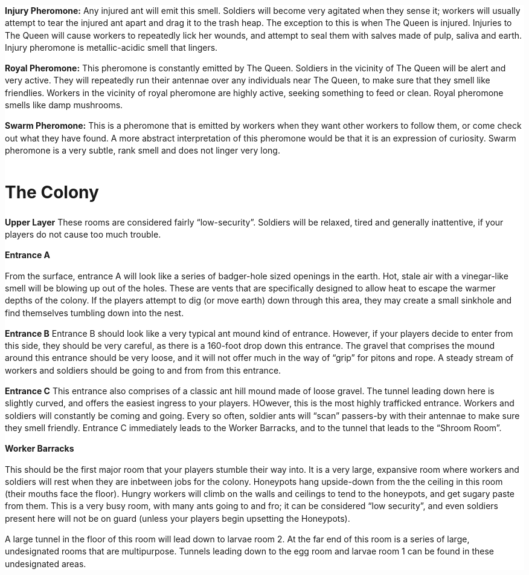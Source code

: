 **Injury Pheromone:** Any injured ant will emit this smell. Soldiers will become very agitated when they sense it; workers will usually attempt to tear the injured ant apart and drag it to the trash heap. The exception to this is when The Queen is injured. Injuries to The Queen will cause workers to repeatedly lick her wounds, and attempt to seal them with salves made of pulp, saliva and earth. Injury pheromone is metallic-acidic smell that lingers.

**Royal Pheromone:** This pheromone is constantly emitted by The Queen. Soldiers in the vicinity of The Queen will be alert and very active. They will repeatedly run their antennae over any individuals near The Queen, to make sure that they smell like friendlies. Workers in the vicinity of royal pheromone are highly active, seeking something to feed or clean. Royal pheromone smells like damp mushrooms.

**Swarm Pheromone:** This is a pheromone that is emitted by workers when they want other workers to follow them, or come check out what they have found. A more abstract interpretation of this pheromone would be that it is an expression of curiosity. Swarm pheromone is a very subtle, rank smell and does not linger very long.

# **The Colony**

**Upper Layer** These rooms are considered fairly “low-security”. Soldiers will be relaxed, tired and generally inattentive, if your players do not cause too much trouble.

**Entrance A**

From the surface, entrance A will look like a series of badger-hole sized openings in the earth. Hot, stale air with a vinegar-like smell will be blowing up out of the holes. These are vents that are specifically designed to allow heat to escape the warmer depths of the colony. If the players attempt to dig (or move earth) down through this area, they may create a small sinkhole and find themselves tumbling down into the nest.

**Entrance B** Entrance B should look like a very typical ant mound kind of entrance. However, if your players decide to enter from this side, they should be very careful, as there is a 160-foot drop down this entrance. The gravel that comprises the mound around this entrance should be very loose, and it will not offer much in the way of “grip” for pitons and rope. A steady stream of workers and soldiers should be going to and from from this entrance.

**Entrance C** This entrance also comprises of a classic ant hill mound made of loose gravel. The tunnel leading down here is slightly curved, and offers the easiest ingress to your players. HOwever, this is the most highly trafficked entrance. Workers and soldiers will constantly be coming and going. Every so often, soldier ants will “scan” passers-by with their antennae to make sure they smell friendly. Entrance C immediately leads to the Worker Barracks, and to the tunnel that leads to the “Shroom Room”.

**Worker Barracks**

This should be the first major room that your players stumble their way into. It is a very large, expansive room where workers and soldiers will rest when they are inbetween jobs for the colony. Honeypots hang upside-down from the the ceiling in this room (their mouths face the floor). Hungry workers will climb on the walls and ceilings to tend to the honeypots, and get sugary paste from them. This is a very busy room, with many ants going to and fro; it can be considered “low security”, and even soldiers present here will not be on guard (unless your players begin upsetting the Honeypots).

A large tunnel in the floor of this room will lead down to larvae room 2. At the far end of this room is a series of large, undesignated rooms that are multipurpose. Tunnels leading down to the egg room and larvae room 1 can be found in these undesignated areas.
